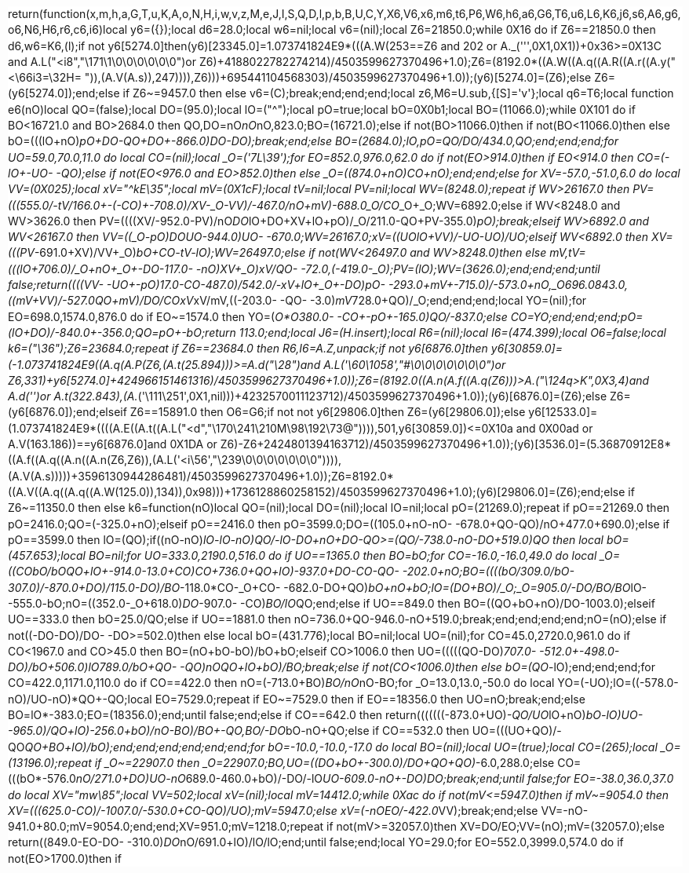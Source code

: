 return(function(x,m,h,a,G,T,u,K,A,o,N,H,i,w,v,z,M,e,J,I,S,Q,D,l,p,b,B,U,C,Y,X6,V6,x6,m6,t6,P6,W6,h6,a6,G6,T6,u6,L6,K6,j6,s6,A6,g6,o6,N6,H6,r6,c6,i6)local y6=({});local d6=28.0;local w6=nil;local v6=(nil);local Z6=21850.0;while 0X16 do if Z6==21850.0 then d6,w6=K6,(l);if not y6[5274.0]then(y6)[23345.0]=1.073741824E9*(((A.W(253==Z6 and 202 or A._('\'',0X1,0X1))+0x36>=0X13C and A.L("<i8","\171\1\0\0\0\0\0\0")or Z6)+4188022782274214)/4503599627370496+1.0);Z6=(8192.0*((A.W((A.q((A.R((A.r((A.y("<\66i3=\32H= ")),(A.V(A.s)),247)))),Z6)))+695441104568303)/4503599627370496+1.0));(y6)[5274.0]=(Z6);else Z6=(y6[5274.0]);end;else if Z6~=9457.0 then else v6=(C);break;end;end;end;local z6,M6=U.sub,{[S]='v'};local q6=T6;local function e6(nO)local QO=(false);local DO=(95.0);local lO=("^");local pO=true;local bO=0X0b1;local BO=(11066.0);while 0X101 do if BO<16721.0 and BO>2684.0 then QO,DO=nO*nO*nO,823.0;BO=(16721.0);else if not(BO>11066.0)then if not(BO<11066.0)then else bO=(((lO+nO)*pO+DO-QO+DO+-866.0)*DO-DO);break;end;else BO=(2684.0);lO,pO=QO/DO/434.0,QO;end;end;end;for UO=59.0,70.0,11.0 do local CO=(nil);local _O=('7L\39');for EO=852.0,976.0,62.0 do if not(EO>914.0)then if EO<914.0 then CO=(-lO+-UO- -QO);else if not(EO<976.0 and EO>852.0)then else _O=((874.0+nO)*CO+nO);end;end;else for XV=-57.0,-51.0,6.0 do local VV=(0X025);local xV="^kE\35";local mV=(0X1cF);local tV=nil;local PV=nil;local WV=(8248.0);repeat if WV>26167.0 then PV=(((555.0/-tV/166.0+-(-CO)+-708.0)/XV-_O-VV)/-467.0/nO+mV)*-688.0*_O/CO*_O+_O;WV=6892.0;else if WV<8248.0 and WV>3626.0 then PV=((((XV/-952.0-PV)/nO*DO*lO+DO+XV+lO+pO)/_O/211.0-QO+PV-355.0)*pO);break;elseif WV>6892.0 and WV<26167.0 then VV=((_O-pO)*DO*UO-944.0)*UO- -670.0;WV=26167.0;xV=((UO*lO+VV)/-UO-UO)/UO;elseif WV<6892.0 then XV=(((PV*-691.0+XV)/VV+_O)*bO+CO-tV-lO);WV=26497.0;else if not(WV<26497.0 and WV>8248.0)then else mV,tV=(((lO+706.0)/_O+nO+_O+-DO-117.0- -nO)*XV+_O)*xV/QO- -72.0,(-419.0-_O);PV=(lO);WV=(3626.0);end;end;end;until false;return((((VV- -UO+-pO)*17.0-CO-487.0)/542.0/-xV+lO+_O+-DO)*pO- -293.0+mV+-715.0)/-573.0+nO,_O*696.0*843.0,((mV+VV)/-527.0*QO+mV)/DO/CO*xV*xV/mV,((-203.0- -QO- -3.0)*mV*728.0+QO)/_O;end;end;end;local YO=(nil);for EO=698.0,1574.0,876.0 do if EO~=1574.0 then YO=(_O*_O*380.0- -CO+-pO+-165.0)*QO/-837.0;else CO=YO;end;end;end;pO=(lO+DO)/-840.0+-356.0;QO=pO+-bO;return 113.0;end;local J6=(H.insert);local R6=(nil);local I6=(474.399);local O6=false;local k6=("\36");Z6=23684.0;repeat if Z6==23684.0 then R6,I6=A.Z,unpack;if not y6[6876.0]then y6[30859.0]=(-1.073741824E9*((A.q(A.P(Z6,(A.t(25.894)))>=A.d("\28")and A.L('\60\1058',"#\0\0\0\0\0\0\0")or Z6,331)+y6[5274.0]+424966151461316)/4503599627370496+1.0));Z6=(8192.0*((A.n(A.f((A.q(Z6)))>A._("\124q>K",0X3,4)and A.d('')or A.t(322.843),(A._('\111\251',0X1,nil)))+4232570011123712)/4503599627370496+1.0));(y6)[6876.0]=(Z6);else Z6=(y6[6876.0]);end;elseif Z6==15891.0 then O6=G6;if not not y6[29806.0]then Z6=(y6[29806.0]);else y6[12533.0]=(1.073741824E9*((((A.E((A.t((A.L("<d","\170\241\210M\98\192\73@")))),501,y6[30859.0])<=0X10a and 0X00ad or A.V(163.186))==y6[6876.0]and 0X1DA or Z6)-Z6+2424801394163712)/4503599627370496+1.0));(y6)[3536.0]=(5.36870912E8*((A.f((A.q((A.n((A.n(Z6,Z6)),(A.L('<i\56',"\239\0\0\0\0\0\0\0")))),(A.V(A.s)))))+3596130944286481)/4503599627370496+1.0));Z6=8192.0*((A.V((A.q((A.q((A.W(125.0)),134)),0x98)))+1736128860258152)/4503599627370496+1.0);(y6)[29806.0]=(Z6);end;else if Z6~=11350.0 then else k6=function(nO)local QO=(nil);local DO=(nil);local lO=nil;local pO=(21269.0);repeat if pO==21269.0 then pO=2416.0;QO=(-325.0+nO);elseif pO==2416.0 then pO=3599.0;DO=((105.0+nO-nO- -678.0+QO-QO)/nO+477.0+690.0);else if pO==3599.0 then lO=(QO);if((nO-nO)*lO-lO-nO)*QO/-lO-DO+nO+DO-QO>=(QO/-738.0-nO-DO+519.0)*QO then local bO=(457.653);local BO=nil;for UO=333.0,2190.0,516.0 do if UO==1365.0 then BO=bO;for CO=-16.0,-16.0,49.0 do local _O=((CO*bO/bO*QO+lO+-914.0-13.0+CO)*CO+736.0+QO+lO)*-937.0+DO-CO-QO- -202.0+nO;BO=((((bO/309.0/bO-307.0)/-870.0+DO)/115.0-DO)/BO*-118.0*CO-_O+CO- -682.0-DO+QO)*bO+nO+bO;lO=(DO+BO)/_O;_O=905.0/-DO/BO/BO*lO- -555.0-bO;nO=((352.0-_O+618.0)*DO*-907.0- -CO)*BO/lO*QO;end;else if UO==849.0 then BO=((QO+bO+nO)/DO-1003.0);elseif UO==333.0 then bO=25.0/QO;else if UO==1881.0 then nO=736.0+QO-946.0-nO+519.0;break;end;end;end;end;nO=(nO);else if not((-DO-DO)/DO- -DO>=502.0)then else local bO=(431.776);local BO=nil;local UO=(nil);for CO=45.0,2720.0,961.0 do if CO<1967.0 and CO>45.0 then BO=(nO+bO-bO)/bO+bO;elseif CO>1006.0 then UO=(((((QO-DO)*707.0- -512.0+-498.0-DO)/bO+506.0)*lO*789.0/bO+QO- -QO)*nO*QO+lO+bO)/BO;break;else if not(CO<1006.0)then else bO=(QO*-lO);end;end;end;for CO=422.0,1171.0,110.0 do if CO==422.0 then nO=(-713.0+BO)*BO/nO*nO-BO;for _O=13.0,13.0,-50.0 do local YO=(-UO);lO=((-578.0-nO)/UO-nO)*QO+-QO;local EO=7529.0;repeat if EO~=7529.0 then if EO==18356.0 then UO=nO;break;end;else BO=lO*-383.0;EO=(18356.0);end;until false;end;else if CO==642.0 then return(((((((-873.0+UO)*-QO/UO*lO+nO)*bO-lO)*UO- -965.0)/QO+lO)*-256.0+bO)/nO-BO)/BO+-QO,BO/-DO*bO-nO+QO;else if CO==532.0 then UO=(((UO+QO)/-QO*QO+BO+lO)/bO);end;end;end;end;end;end;for bO=-10.0,-10.0,-17.0 do local BO=(nil);local UO=(true);local CO=(265);local _O=(13196.0);repeat if _O~=22907.0 then _O=22907.0;BO,UO=((DO+bO+-300.0)/DO+QO+QO)*-6.0,288.0;else CO=(((bO*-576.0*nO/271.0+DO)*UO*-nO*689.0-460.0+bO)/-DO/-lO*UO-609.0-nO+-DO)*DO;break;end;until false;for EO=-38.0,36.0,37.0 do local XV="mw\85";local VV=502;local xV=(nil);local mV=14412.0;while 0Xac do if not(mV<=5947.0)then if mV~=9054.0 then XV=(((625.0-CO)/-1007.0/-530.0+CO-QO)/UO);mV=5947.0;else xV=(-nO*EO/-422.0*VV);break;end;else VV=-nO-941.0+80.0;mV=9054.0;end;end;XV=951.0;mV=1218.0;repeat if not(mV>=32057.0)then XV=DO/EO;VV=(nO);mV=(32057.0);else return((849.0-EO-DO- -310.0)*DO*nO/691.0+lO)/lO/lO;end;until false;end;local YO=29.0;for EO=552.0,3999.0,574.0 do if not(EO>1700.0)then if